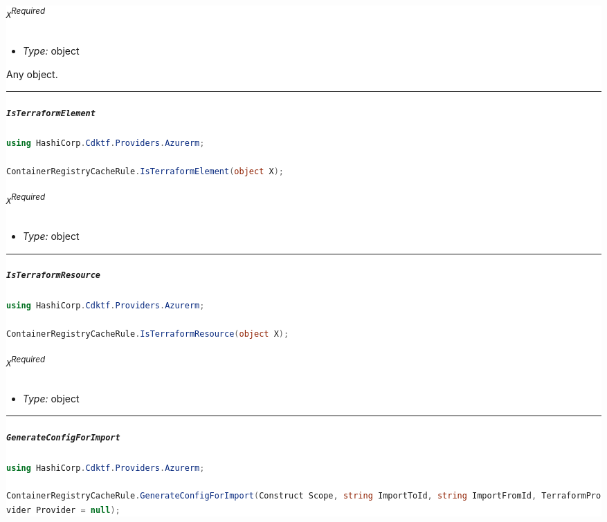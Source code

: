 ###### `X`<sup>Required</sup> <a name="X" id="@cdktf/provider-azurerm.containerRegistryCacheRule.ContainerRegistryCacheRule.isConstruct.parameter.x"></a>

- *Type:* object

Any object.

---

##### `IsTerraformElement` <a name="IsTerraformElement" id="@cdktf/provider-azurerm.containerRegistryCacheRule.ContainerRegistryCacheRule.isTerraformElement"></a>

```csharp
using HashiCorp.Cdktf.Providers.Azurerm;

ContainerRegistryCacheRule.IsTerraformElement(object X);
```

###### `X`<sup>Required</sup> <a name="X" id="@cdktf/provider-azurerm.containerRegistryCacheRule.ContainerRegistryCacheRule.isTerraformElement.parameter.x"></a>

- *Type:* object

---

##### `IsTerraformResource` <a name="IsTerraformResource" id="@cdktf/provider-azurerm.containerRegistryCacheRule.ContainerRegistryCacheRule.isTerraformResource"></a>

```csharp
using HashiCorp.Cdktf.Providers.Azurerm;

ContainerRegistryCacheRule.IsTerraformResource(object X);
```

###### `X`<sup>Required</sup> <a name="X" id="@cdktf/provider-azurerm.containerRegistryCacheRule.ContainerRegistryCacheRule.isTerraformResource.parameter.x"></a>

- *Type:* object

---

##### `GenerateConfigForImport` <a name="GenerateConfigForImport" id="@cdktf/provider-azurerm.containerRegistryCacheRule.ContainerRegistryCacheRule.generateConfigForImport"></a>

```csharp
using HashiCorp.Cdktf.Providers.Azurerm;

ContainerRegistryCacheRule.GenerateConfigForImport(Construct Scope, string ImportToId, string ImportFromId, TerraformProvider Provider = null);
```
